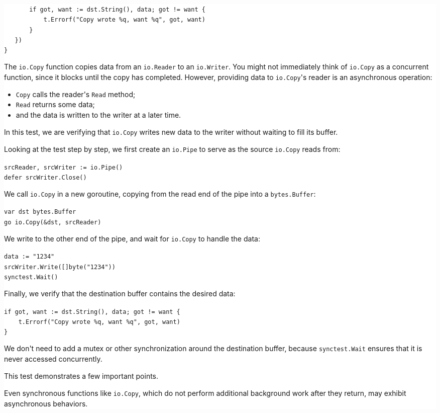 ```
       if got, want := dst.String(), data; got != want {
           t.Errorf("Copy wrote %q, want %q", got, want)
       }
   })
}
```

The `io.Copy` function copies data from an `io.Reader` to an `io.Writer`.
You might not immediately think of `io.Copy` as a concurrent function,
since it blocks until the copy has completed.
However, providing data to `io.Copy`'s reader is an asynchronous operation:

- `Copy` calls the reader's `Read` method;
- `Read` returns some data;
- and the data is written to the writer at a later time.

In this test, we are verifying that `io.Copy` writes new data to the writer
without waiting to fill its buffer.

Looking at the test step by step,
we first create an `io.Pipe` to serve as the source `io.Copy` reads from:

```
srcReader, srcWriter := io.Pipe()
defer srcWriter.Close()
```

We call `io.Copy` in a new goroutine,
copying from the read end of the pipe into a `bytes.Buffer`:

```
var dst bytes.Buffer
go io.Copy(&dst, srcReader)
```

We write to the other end of the pipe,
and wait for `io.Copy` to handle the data:

```
data := "1234"
srcWriter.Write([]byte("1234"))
synctest.Wait()
```

Finally, we verify that the destination buffer contains the desired data:

```
if got, want := dst.String(), data; got != want {
    t.Errorf("Copy wrote %q, want %q", got, want)
}
```

We don't need to add a mutex or other synchronization around the destination buffer,
because `synctest.Wait` ensures that it is never accessed concurrently.

This test demonstrates a few important points.

Even synchronous functions like `io.Copy`,
which do not perform additional background work after they return,
may exhibit asynchronous behaviors.
